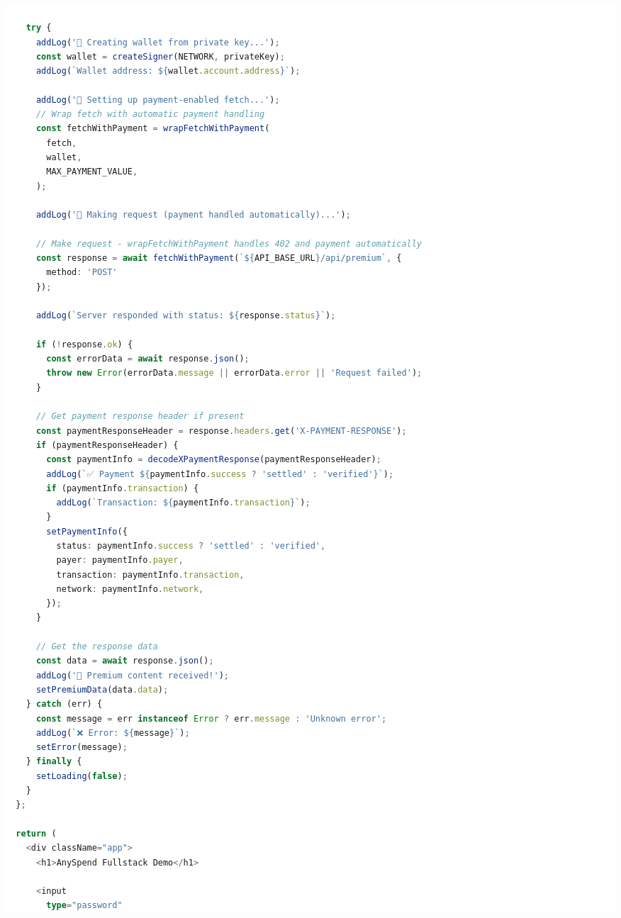 ```typescript

    try {
      addLog('🔐 Creating wallet from private key...');
      const wallet = createSigner(NETWORK, privateKey);
      addLog(`Wallet address: ${wallet.account.address}`);

      addLog('🔧 Setting up payment-enabled fetch...');
      // Wrap fetch with automatic payment handling
      const fetchWithPayment = wrapFetchWithPayment(
        fetch,
        wallet,
        MAX_PAYMENT_VALUE,
      );

      addLog('📡 Making request (payment handled automatically)...');

      // Make request - wrapFetchWithPayment handles 402 and payment automatically
      const response = await fetchWithPayment(`${API_BASE_URL}/api/premium`, {
        method: 'POST'
      });

      addLog(`Server responded with status: ${response.status}`);

      if (!response.ok) {
        const errorData = await response.json();
        throw new Error(errorData.message || errorData.error || 'Request failed');
      }

      // Get payment response header if present
      const paymentResponseHeader = response.headers.get('X-PAYMENT-RESPONSE');
      if (paymentResponseHeader) {
        const paymentInfo = decodeXPaymentResponse(paymentResponseHeader);
        addLog(`✅ Payment ${paymentInfo.success ? 'settled' : 'verified'}`);
        if (paymentInfo.transaction) {
          addLog(`Transaction: ${paymentInfo.transaction}`);
        }
        setPaymentInfo({
          status: paymentInfo.success ? 'settled' : 'verified',
          payer: paymentInfo.payer,
          transaction: paymentInfo.transaction,
          network: paymentInfo.network,
        });
      }

      // Get the response data
      const data = await response.json();
      addLog('🎉 Premium content received!');
      setPremiumData(data.data);
    } catch (err) {
      const message = err instanceof Error ? err.message : 'Unknown error';
      addLog(`❌ Error: ${message}`);
      setError(message);
    } finally {
      setLoading(false);
    }
  };

  return (
    <div className="app">
      <h1>AnySpend Fullstack Demo</h1>

      <input
        type="password"
```